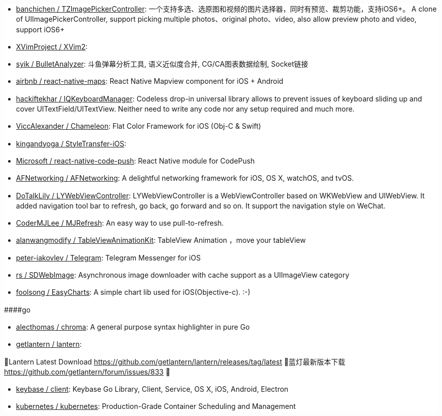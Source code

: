 * [banchichen / TZImagePickerController](https://github.com/banchichen/TZImagePickerController): 
        一个支持多选、选原图和视频的图片选择器，同时有预览、裁剪功能，支持iOS6+。 A clone of UIImagePickerController, support picking multiple photos、original photo、video, also allow preview photo and video, support iOS6+
      
* [XVimProject / XVim2](https://github.com/XVimProject/XVim2): 
* [syik / BulletAnalyzer](https://github.com/syik/BulletAnalyzer): 
        斗鱼弹幕分析工具, 语义近似度合并, CG/CA图表数据绘制, Socket链接
      
* [airbnb / react-native-maps](https://github.com/airbnb/react-native-maps): 
        React Native Mapview component for iOS + Android
      
* [hackiftekhar / IQKeyboardManager](https://github.com/hackiftekhar/IQKeyboardManager): 
        Codeless drop-in universal library allows to prevent issues of keyboard sliding up and cover UITextField/UITextView. Neither need to write any code nor any setup required and much more.
      
* [ViccAlexander / Chameleon](https://github.com/ViccAlexander/Chameleon): 
        Flat Color Framework for iOS (Obj-C & Swift)
      
* [kingandyoga / StyleTransfer-iOS](https://github.com/kingandyoga/StyleTransfer-iOS): 
* [Microsoft / react-native-code-push](https://github.com/Microsoft/react-native-code-push): 
        React Native module for CodePush
      
* [AFNetworking / AFNetworking](https://github.com/AFNetworking/AFNetworking): 
        A delightful networking framework for iOS, OS X, watchOS, and tvOS.
      
* [DoTalkLily / LYWebViewController](https://github.com/DoTalkLily/LYWebViewController): 
        LYWebViewController is a WebViewController based on WKWebView and UIWebView. It added navigation tool bar to refresh, go back, go forward and so on. It support the navigation style on WeChat. 
      
* [CoderMJLee / MJRefresh](https://github.com/CoderMJLee/MJRefresh): 
        An easy way to use pull-to-refresh.
      
* [alanwangmodify / TableViewAnimationKit](https://github.com/alanwangmodify/TableViewAnimationKit): 
        TableView Animation ，move your tableView
      
* [peter-iakovlev / Telegram](https://github.com/peter-iakovlev/Telegram): 
        Telegram Messenger for iOS
      
* [rs / SDWebImage](https://github.com/rs/SDWebImage): 
        Asynchronous image downloader with cache support as a UIImageView category
      
* [foolsong / EasyCharts](https://github.com/foolsong/EasyCharts): 
        A simple chart lib used for iOS(Objective-c). :-)
      

####go
* [alecthomas / chroma](https://github.com/alecthomas/chroma): 
        A general purpose syntax highlighter in pure Go 
      
* [getlantern / lantern](https://github.com/getlantern/lantern): 
        
🔴Lantern Latest Download https://github.com/getlantern/lantern/releases/tag/latest 🔴蓝灯最新版本下载 https://github.com/getlantern/forum/issues/833 🔴 
      
* [keybase / client](https://github.com/keybase/client): 
        Keybase Go Library, Client, Service, OS X, iOS, Android, Electron
      
* [kubernetes / kubernetes](https://github.com/kubernetes/kubernetes): 
        Production-Grade Container Scheduling and Management
      